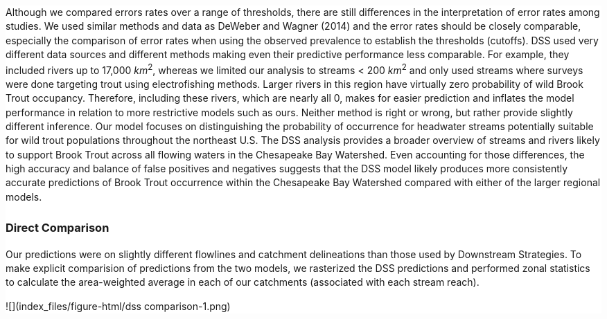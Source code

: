 Although we compared errors rates over a range of thresholds, there are still differences in the interpretation of error rates among studies. We used similar methods and data as DeWeber and Wagner (2014) and the error rates should be closely comparable, especially the comparison of error rates when using the observed prevalence to establish the thresholds (cutoffs). DSS used very different data sources and different methods making even their predictive performance less comparable. For example, they included rivers up to 17,000 $km^2$, whereas we limited our analysis to streams < 200 $km^2$ and only used streams where surveys were done targeting trout using electrofishing methods. Larger rivers in this region have virtually zero probability of wild Brook Trout occupancy. Therefore, including these rivers, which are nearly all 0, makes for easier prediction and inflates the model performance in relation to more restrictive models such as ours. Neither method is right or wrong, but rather provide slightly different inference. Our model focuses on distinguishing the probability of occurrence for headwater streams potentially suitable for wild trout populations throughout the northeast U.S. The DSS analysis provides a broader overview of streams and rivers likely to support Brook Trout across all flowing waters in the Chesapeake Bay Watershed. Even accounting for those differences, the high accuracy and balance of false positives and negatives suggests that the DSS model likely produces more consistently accurate predictions of Brook Trout occurrence within the Chesapeake Bay Watershed compared with either of the larger regional models.

### Direct Comparison

Our predictions were on slightly different flowlines and catchment delineations than those used by Downstream Strategies. To make explicit comparision of predictions from the two models, we rasterized the DSS predictions and performed zonal statistics to calculate the area-weighted average in each of our catchments (associated with each stream reach). 


![](index_files/figure-html/dss comparison-1.png)




